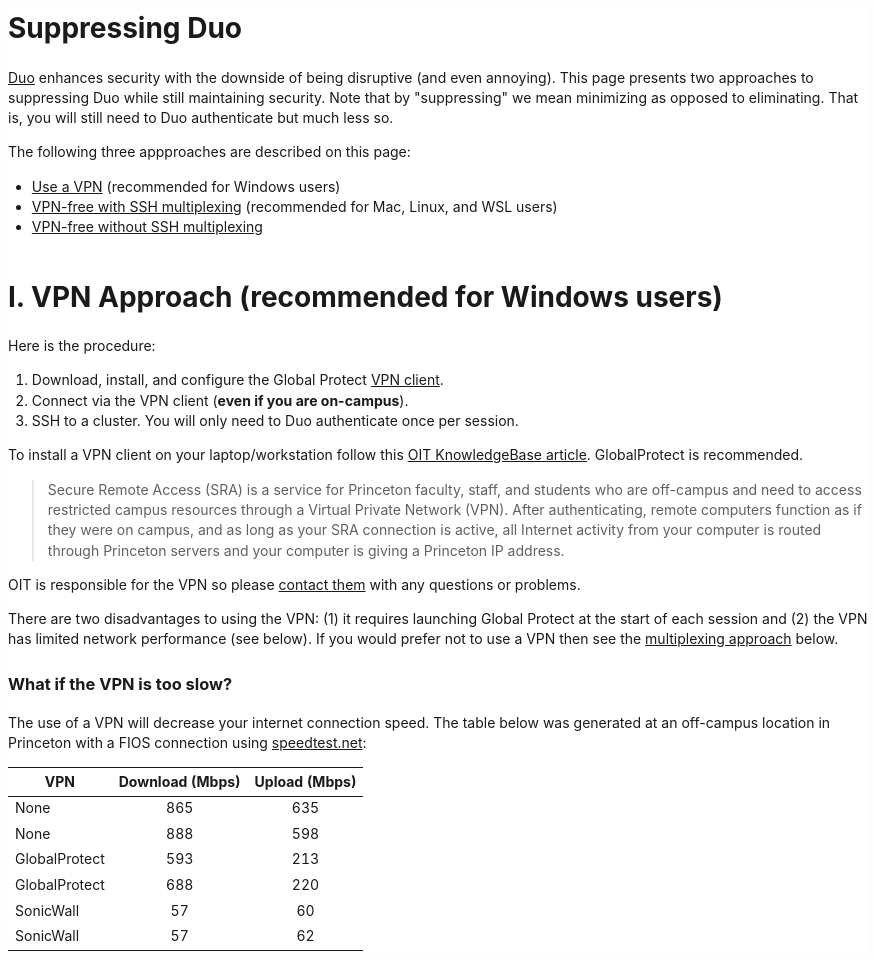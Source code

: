# Suppressing Duo

[Duo](https://princeton.service-now.com/service?id=kb_article&sys_id=575eff5387064dd012ae43bd0ebb35b0) enhances security with the downside of being disruptive (and even annoying). This page presents two approaches to suppressing Duo while still maintaining security. Note that by "suppressing" we mean minimizing as opposed to eliminating. That is, you will still need to Duo authenticate but much less so.

The following three appproaches are described on this page:

- [Use a VPN](#i-vpn-approach-recommended-for-windows-users) (recommended for Windows users)  
- [VPN-free with SSH multiplexing](#ii-multiplexing-approach-vpn-free-large-clusters-only-recommended-for-mac-and-linux) (recommended for Mac, Linux, and WSL users)  
- [VPN-free without SSH multiplexing](#iii-vpn-free-but-without-ssh-multiplexing-for-windows-users-on-the-large-cluster)

# I. VPN Approach (recommended for Windows users)

Here is the procedure:

1. Download, install, and configure the Global Protect [VPN client](https://www.princeton.edu/vpn).
2. Connect via the VPN client (**even if you are on-campus**).
3. SSH to a cluster. You will only need to Duo authenticate once per session.

To install a VPN client on your laptop/workstation follow this [OIT KnowledgeBase article](https://www.princeton.edu/vpn). GlobalProtect is recommended.

> Secure Remote Access (SRA) is a service for Princeton faculty, staff, and students who are off-campus and need to access restricted campus resources through a Virtual Private Network (VPN). After authenticating, remote computers function as if they were on campus, and as long as your SRA connection is active, all Internet activity from your computer is routed through Princeton servers and your computer is giving a Princeton IP address.

OIT is responsible for the VPN so please [contact them](https://princeton.service-now.com/service) with any questions or problems.

There are two disadvantages to using the VPN: (1) it requires launching Global Protect at the start of each session and (2) the VPN has limited network performance (see below). If you would prefer not to use a VPN then see the [multiplexing approach](#ii-multiplexing-approach-vpn-free-large-clusters-only) below.

### What if the VPN is too slow?

The use of a VPN will decrease your internet connection speed. The table below was generated at an off-campus location in Princeton with a FIOS connection using [speedtest.net](https://www.speedtest.net):

| VPN           | Download (Mbps)| Upload (Mbps)  |
| ------------- |:-------------:|:-----:|
| None          | 865           |   635 |
| None          | 888           |   598 |
| GlobalProtect | 593           |   213 |
| GlobalProtect | 688           |   220 |
| SonicWall     | 57            |    60 |
| SonicWall     | 57            |    62 |
